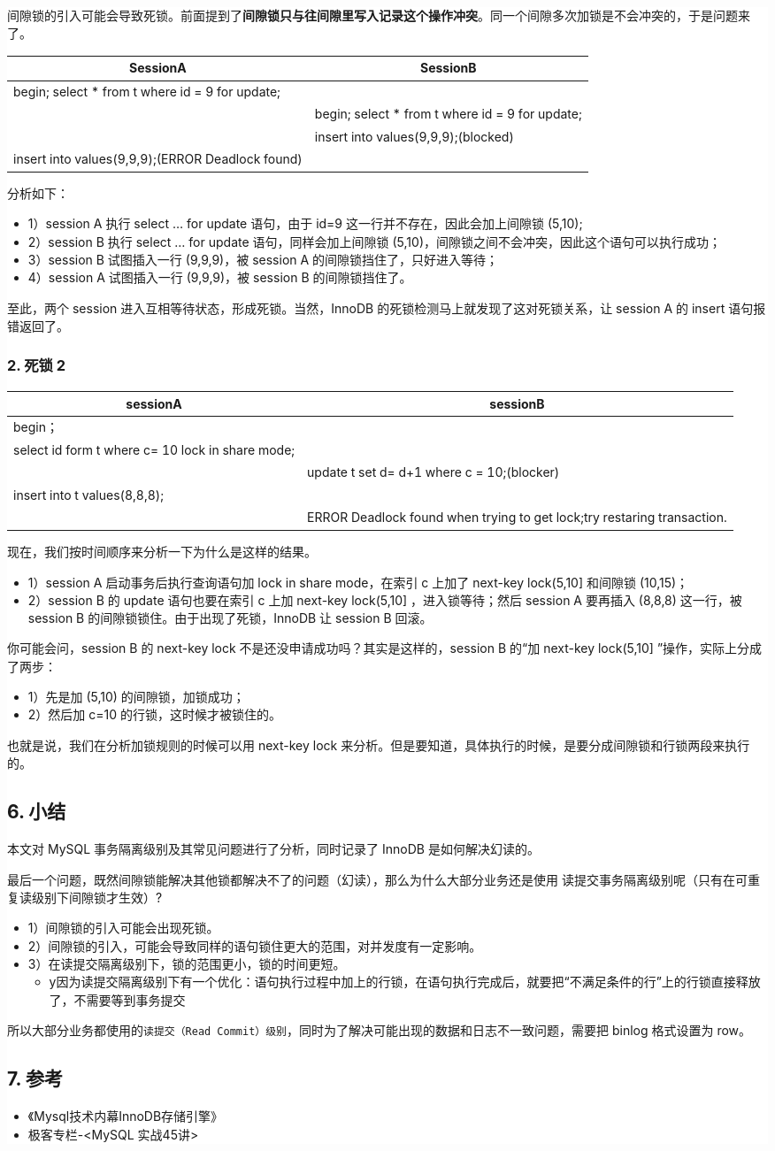 间隙锁的引入可能会导致死锁。前面提到了**间隙锁只与往间隙里写入记录这个操作冲突**。同一个间隙多次加锁是不会冲突的，于是问题来了。

| SessionA                                         | SessionB                                        |
| ------------------------------------------------ | ----------------------------------------------- |
| begin; select * from t where id = 9 for update;  |                                                 |
|                                                  | begin; select * from t where id = 9 for update; |
|                                                  | insert into values(9,9,9);(blocked)             |
| insert into values(9,9,9);(ERROR Deadlock found) |                                                 |

分析如下：

* 1）session A 执行 select … for update 语句，由于 id=9 这一行并不存在，因此会加上间隙锁 (5,10);
* 2）session B 执行 select … for update 语句，同样会加上间隙锁 (5,10)，间隙锁之间不会冲突，因此这个语句可以执行成功；
* 3）session B 试图插入一行 (9,9,9)，被 session A 的间隙锁挡住了，只好进入等待；
* 4）session A 试图插入一行 (9,9,9)，被 session B 的间隙锁挡住了。

至此，两个 session 进入互相等待状态，形成死锁。当然，InnoDB 的死锁检测马上就发现了这对死锁关系，让 session A 的 insert 语句报错返回了。



### 2. 死锁 2

| sessionA                                         | sessionB                                                     |
| ------------------------------------------------ | ------------------------------------------------------------ |
| begin；                                          |                                                              |
| select id form t where c= 10 lock in share mode; |                                                              |
|                                                  | update t set d= d+1 where c = 10;(blocker)                   |
| insert into t values(8,8,8);                     |                                                              |
|                                                  | ERROR Deadlock found when trying to get lock;try restaring transaction. |

现在，我们按时间顺序来分析一下为什么是这样的结果。

* 1）session A 启动事务后执行查询语句加 lock in share mode，在索引 c 上加了 next-key lock(5,10] 和间隙锁 (10,15)；
* 2）session B 的 update 语句也要在索引 c 上加 next-key lock(5,10] ，进入锁等待；然后 session A 要再插入 (8,8,8) 这一行，被 session B 的间隙锁锁住。由于出现了死锁，InnoDB 让 session B 回滚。

你可能会问，session B 的 next-key lock 不是还没申请成功吗？其实是这样的，session B 的“加 next-key lock(5,10] ”操作，实际上分成了两步：

* 1）先是加 (5,10) 的间隙锁，加锁成功；
* 2）然后加 c=10 的行锁，这时候才被锁住的。

也就是说，我们在分析加锁规则的时候可以用 next-key lock 来分析。但是要知道，具体执行的时候，是要分成间隙锁和行锁两段来执行的。



## 6. 小结

本文对 MySQL 事务隔离级别及其常见问题进行了分析，同时记录了 InnoDB 是如何解决幻读的。

最后一个问题，既然间隙锁能解决其他锁都解决不了的问题（幻读），那么为什么大部分业务还是使用 读提交事务隔离级别呢（只有在可重复读级别下间隙锁才生效）?

* 1）间隙锁的引入可能会出现死锁。
* 2）间隙锁的引入，可能会导致同样的语句锁住更大的范围，对并发度有一定影响。
* 3）在读提交隔离级别下，锁的范围更小，锁的时间更短。
  * y因为读提交隔离级别下有一个优化：语句执行过程中加上的行锁，在语句执行完成后，就要把“不满足条件的行”上的行锁直接释放了，不需要等到事务提交

所以大部分业务都使用的`读提交（Read Commit）级别`，同时为了解决可能出现的数据和日志不一致问题，需要把 binlog 格式设置为 row。



## 7. 参考

* 《Mysql技术内幕InnoDB存储引擎》
* 极客专栏-<MySQL 实战45讲>